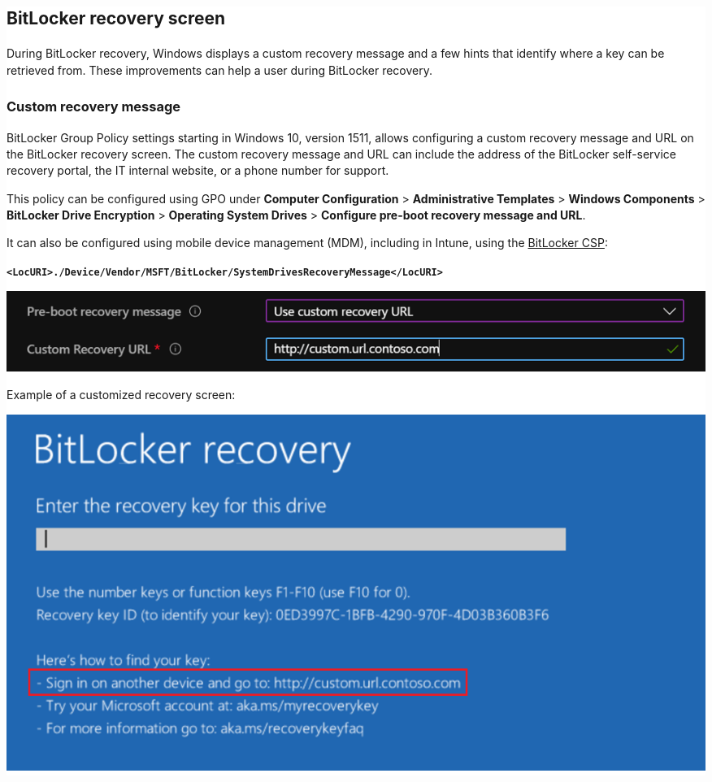 ## BitLocker recovery screen

During BitLocker recovery, Windows displays a custom recovery message and a few hints that identify where a key can be retrieved from. These improvements can help a user during BitLocker recovery.

### Custom recovery message

BitLocker Group Policy settings starting in Windows 10, version 1511, allows configuring a custom recovery message and URL on the BitLocker recovery screen. The custom recovery message and URL can include the address of the BitLocker self-service recovery portal, the IT internal website, or a phone number for support.

This policy can be configured using GPO under **Computer Configuration** > **Administrative Templates** > **Windows Components** > **BitLocker Drive Encryption** > **Operating System Drives** > **Configure pre-boot recovery message and URL**.

It can also be configured using mobile device management (MDM), including in Intune, using the [BitLocker CSP](/windows/client-management/mdm/bitlocker-csp):

**`<LocURI>./Device/Vendor/MSFT/BitLocker/SystemDrivesRecoveryMessage</LocURI>`**

![Custom URL.](images/bl-intune-custom-url.png)

Example of a customized recovery screen:

![Customized BitLocker Recovery Screen.](images/bl-password-hint1.png)

